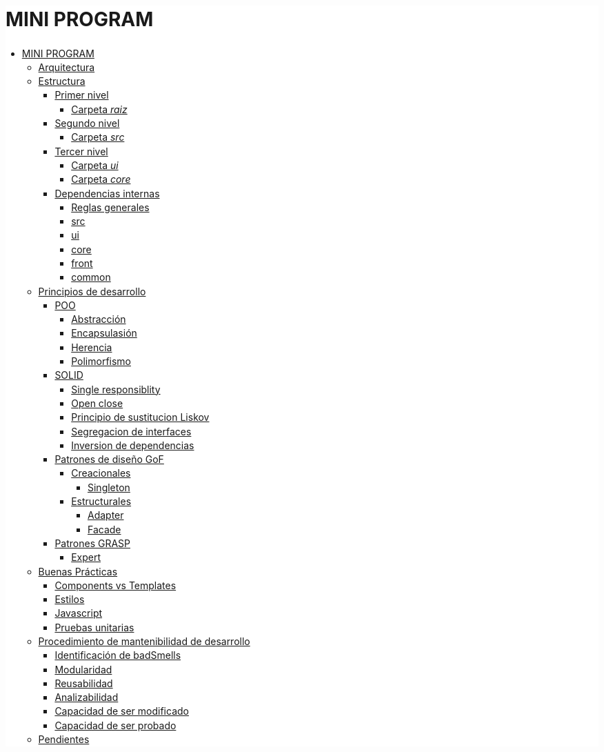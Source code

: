 # MINI PROGRAM

- [MINI PROGRAM](#mini-program)
  - [Arquitectura](#arquitectura)
  - [Estructura](#estructura)
    - [Primer nivel](#primer-nivel)
      - [Carpeta _raiz_](#carpeta-raiz)
    - [Segundo nivel](#segundo-nivel)
      - [Carpeta _src_](#carpeta-src)
    - [Tercer nivel](#tercer-nivel)
      - [Carpeta _ui_](#carpeta-ui)
      - [Carpeta _core_](#carpeta-core)
    - [Dependencias internas](#dependencias-internas)
      - [Reglas generales](#reglas-generales)
      - [src](#src)
      - [ui](#ui)
      - [core](#core)
      - [front](#front)
      - [common](#common)
  - [Principios de desarrollo](#principios-de-desarrollo)
    - [POO](#poo)
      - [Abstracción](#abstracción)
      - [Encapsulasión](#encapsulasión)
      - [Herencia](#herencia)
      - [Polimorfismo](#polimorfismo)
    - [SOLID](#solid)
      - [Single responsiblity](#single-responsiblity)
      - [Open close](#open-close)
      - [Principio de sustitucion Liskov](#principio-de-sustitucion-liskov)
      - [Segregacion de interfaces](#segregacion-de-interfaces)
      - [Inversion de dependencias](#inversion-de-dependencias)
    - [Patrones de diseño GoF](#patrones-de-diseño-gof)
      - [Creacionales](#creacionales)
        - [Singleton](#singleton)
      - [Estructurales](#estructurales)
        - [Adapter](#adapter)
        - [Facade](#facade)
    - [Patrones GRASP](#patrones-grasp)
      - [Expert](#expert)
  - [Buenas Prácticas](#buenas-prácticas)
    - [Components vs Templates](#components-vs-templates)
    - [Estilos](#estilos)
    - [Javascript](#javascript)
    - [Pruebas unitarias](#pruebas-unitarias)
  - [Procedimiento de mantenibilidad de desarrollo](#procedimiento-de-mantenibilidad-de-desarrollo)
    - [Identificación de badSmells](#identificación-de-badsmells)
    - [Modularidad](#modularidad)
    - [Reusabilidad](#reusabilidad)
    - [Analizabilidad](#analizabilidad)
    - [Capacidad de ser modificado](#capacidad-de-ser-modificado)
    - [Capacidad de ser probado](#capacidad-de-ser-probado)
  - [Pendientes](#pendientes)
